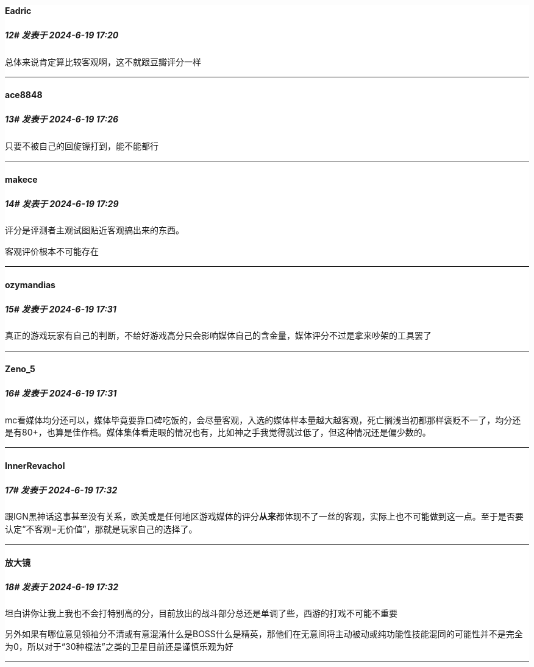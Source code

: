 ####  Eadric  
##### 12#       发表于 2024-6-19 17:20

总体来说肯定算比较客观啊，这不就跟豆瓣评分一样

*****

####  ace8848  
##### 13#       发表于 2024-6-19 17:26

只要不被自己的回旋镖打到，能不能都行

*****

####  makece  
##### 14#       发表于 2024-6-19 17:29

评分是评测者主观试图贴近客观搞出来的东西。

客观评价根本不可能存在

*****

####  ozymandias  
##### 15#       发表于 2024-6-19 17:31

真正的游戏玩家有自己的判断，不给好游戏高分只会影响媒体自己的含金量，媒体评分不过是拿来吵架的工具罢了

*****

####  Zeno_5  
##### 16#       发表于 2024-6-19 17:31

mc看媒体均分还可以，媒体毕竟要靠口碑吃饭的，会尽量客观，入选的媒体样本量越大越客观，死亡搁浅当初都那样褒贬不一了，均分还是有80+，也算是佳作档。媒体集体看走眼的情况也有，比如神之手我觉得就过低了，但这种情况还是偏少数的。

*****

####  InnerRevachol  
##### 17#       发表于 2024-6-19 17:32

跟IGN黑神话这事甚至没有关系，欧美或是任何地区游戏媒体的评分<strong>从来</strong>都体现不了一丝的客观，实际上也不可能做到这一点。至于是否要认定“不客观=无价值”，那就是玩家自己的选择了。

*****

####  放大镜  
##### 18#       发表于 2024-6-19 17:32

坦白讲你让我上我也不会打特别高的分，目前放出的战斗部分总还是单调了些，西游的打戏不可能不重要

另外如果有哪位意见领袖分不清或有意混淆什么是BOSS什么是精英，那他们在无意间将主动被动或纯功能性技能混同的可能性并不是完全为0，所以对于“30种棍法”之类的卫星目前还是谨慎乐观为好

*****
